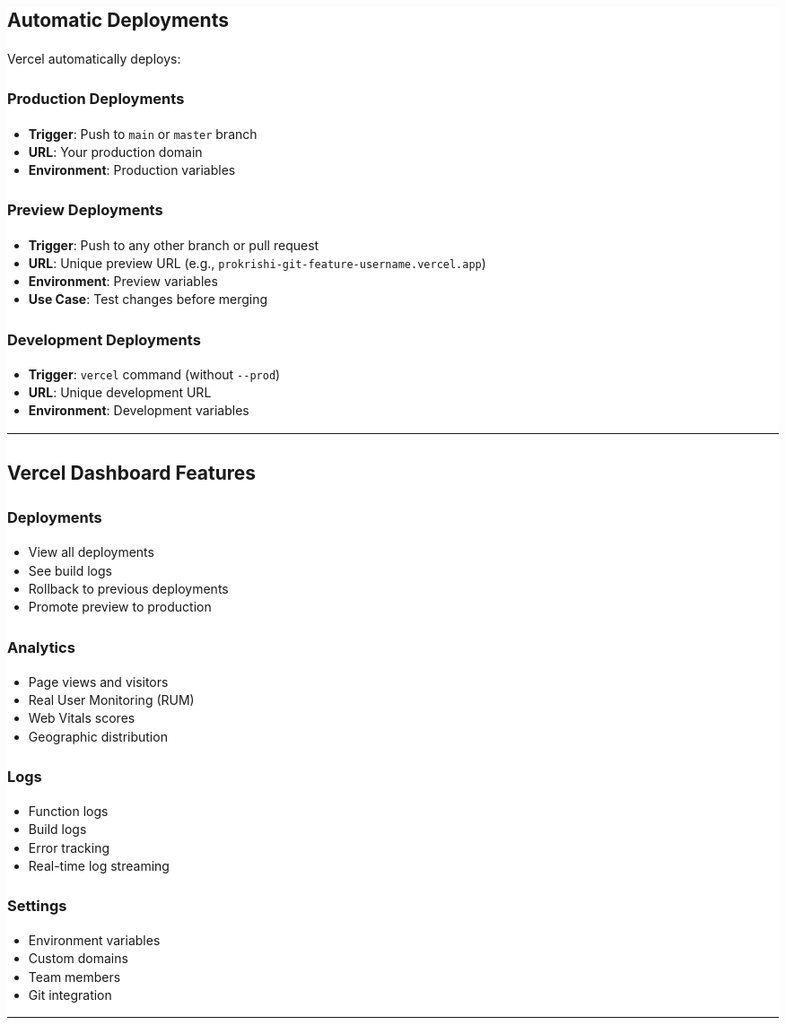 
## Automatic Deployments

Vercel automatically deploys:

### Production Deployments

- **Trigger**: Push to `main` or `master` branch
- **URL**: Your production domain
- **Environment**: Production variables

### Preview Deployments

- **Trigger**: Push to any other branch or pull request
- **URL**: Unique preview URL (e.g., `prokrishi-git-feature-username.vercel.app`)
- **Environment**: Preview variables
- **Use Case**: Test changes before merging

### Development Deployments

- **Trigger**: `vercel` command (without `--prod`)
- **URL**: Unique development URL
- **Environment**: Development variables

---

## Vercel Dashboard Features

### Deployments

- View all deployments
- See build logs
- Rollback to previous deployments
- Promote preview to production

### Analytics

- Page views and visitors
- Real User Monitoring (RUM)
- Web Vitals scores
- Geographic distribution

### Logs

- Function logs
- Build logs
- Error tracking
- Real-time log streaming

### Settings

- Environment variables
- Custom domains
- Team members
- Git integration

---